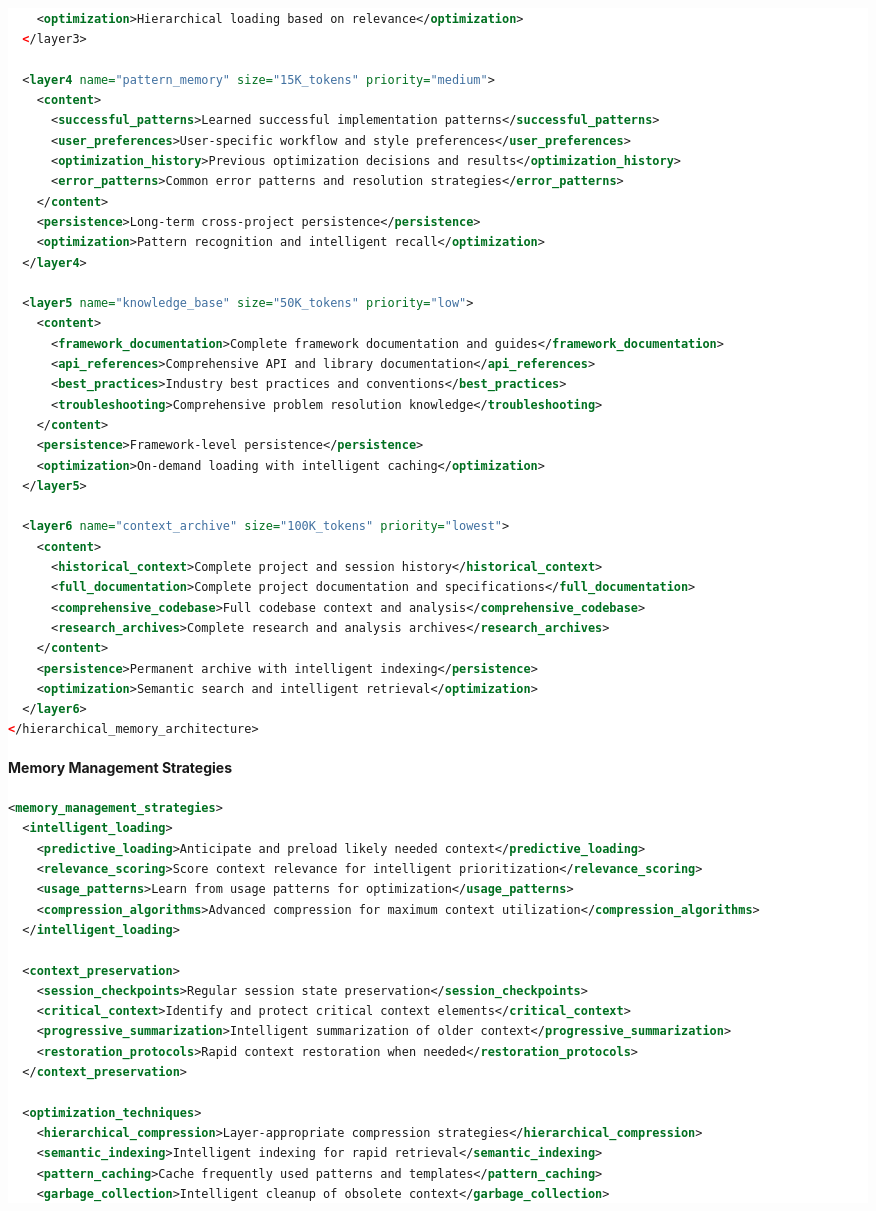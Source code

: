 ```xml
    <optimization>Hierarchical loading based on relevance</optimization>
  </layer3>
  
  <layer4 name="pattern_memory" size="15K_tokens" priority="medium">
    <content>
      <successful_patterns>Learned successful implementation patterns</successful_patterns>
      <user_preferences>User-specific workflow and style preferences</user_preferences>
      <optimization_history>Previous optimization decisions and results</optimization_history>
      <error_patterns>Common error patterns and resolution strategies</error_patterns>
    </content>
    <persistence>Long-term cross-project persistence</persistence>
    <optimization>Pattern recognition and intelligent recall</optimization>
  </layer4>
  
  <layer5 name="knowledge_base" size="50K_tokens" priority="low">
    <content>
      <framework_documentation>Complete framework documentation and guides</framework_documentation>
      <api_references>Comprehensive API and library documentation</api_references>
      <best_practices>Industry best practices and conventions</best_practices>
      <troubleshooting>Comprehensive problem resolution knowledge</troubleshooting>
    </content>
    <persistence>Framework-level persistence</persistence>
    <optimization>On-demand loading with intelligent caching</optimization>
  </layer5>
  
  <layer6 name="context_archive" size="100K_tokens" priority="lowest">
    <content>
      <historical_context>Complete project and session history</historical_context>
      <full_documentation>Complete project documentation and specifications</full_documentation>
      <comprehensive_codebase>Full codebase context and analysis</comprehensive_codebase>
      <research_archives>Complete research and analysis archives</research_archives>
    </content>
    <persistence>Permanent archive with intelligent indexing</persistence>
    <optimization>Semantic search and intelligent retrieval</optimization>
  </layer6>
</hierarchical_memory_architecture>
```

#### Memory Management Strategies
```xml
<memory_management_strategies>
  <intelligent_loading>
    <predictive_loading>Anticipate and preload likely needed context</predictive_loading>
    <relevance_scoring>Score context relevance for intelligent prioritization</relevance_scoring>
    <usage_patterns>Learn from usage patterns for optimization</usage_patterns>
    <compression_algorithms>Advanced compression for maximum context utilization</compression_algorithms>
  </intelligent_loading>
  
  <context_preservation>
    <session_checkpoints>Regular session state preservation</session_checkpoints>
    <critical_context>Identify and protect critical context elements</critical_context>
    <progressive_summarization>Intelligent summarization of older context</progressive_summarization>
    <restoration_protocols>Rapid context restoration when needed</restoration_protocols>
  </context_preservation>
  
  <optimization_techniques>
    <hierarchical_compression>Layer-appropriate compression strategies</hierarchical_compression>
    <semantic_indexing>Intelligent indexing for rapid retrieval</semantic_indexing>
    <pattern_caching>Cache frequently used patterns and templates</pattern_caching>
    <garbage_collection>Intelligent cleanup of obsolete context</garbage_collection>
```